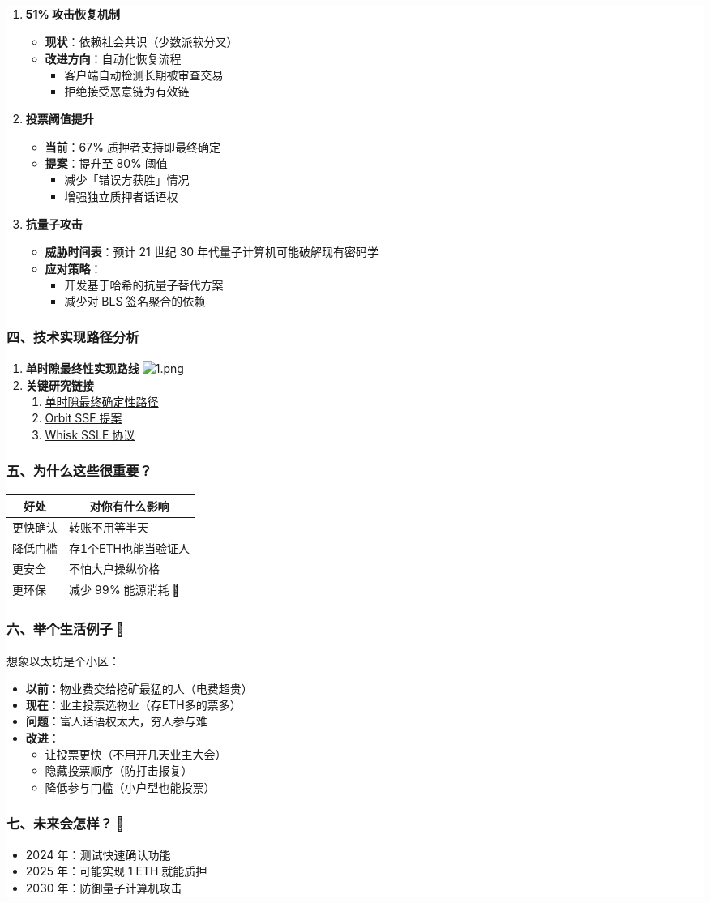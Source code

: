 1. **51% 攻击恢复机制**
    - **现状**：依赖社会共识（少数派软分叉）
    - **改进方向**：自动化恢复流程
        - 客户端自动检测长期被审查交易
        - 拒绝接受恶意链为有效链

2. **投票阈值提升**
    - **当前**：67% 质押者支持即最终确定
    - **提案**：提升至 80% 阈值
        - 减少「错误方获胜」情况
        - 增强独立质押者话语权

3. **抗量子攻击**
    - **威胁时间表**：预计 21 世纪 30 年代量子计算机可能破解现有密码学
    - **应对策略**：
        - 开发基于哈希的抗量子替代方案
        - 减少对 BLS 签名聚合的依赖

### 四、技术实现路径分析

1. **单时隙最终性实现路线**
    [![1.png](https://i.postimg.cc/Y96v2wzK/1.png)](https://postimg.cc/gX0z4Q7N)
2. **关键研究链接**
    1. [单时隙最终确定性路径](https://notes.ethereum.org/@vbuterin/single_slot_finality)
    2. [Orbit SSF 提案](https://ethresear.ch/t/orbit-ssf-solo-staking-friendly-validator-set-management-for-ssf/19928)
    3. [Whisk SSLE 协议](https://ethresear.ch/t/whisk-a-practical-shuffle-based-ssle-protocol-for-ethereum/11763)

### 五、为什么这些很重要？

| 好处 | 对你有什么影响 |
|------|----------------|
| 更快确认 | 转账不用等半天 |
| 降低门槛 | 存1个ETH也能当验证人 |
| 更安全 | 不怕大户操纵价格 |
| 更环保 | 减少 99% 能源消耗 🌱 |

### 六、举个生活例子 🌈

想象以太坊是个小区：
- **以前**：物业费交给挖矿最猛的人（电费超贵）
- **现在**：业主投票选物业（存ETH多的票多）
- **问题**：富人话语权太大，穷人参与难
- **改进**：
  - 让投票更快（不用开几天业主大会）
  - 隐藏投票顺序（防打击报复）
  - 降低参与门槛（小户型也能投票）

### 七、未来会怎样？ 🚀
- 2024 年：测试快速确认功能
- 2025 年：可能实现 1 ETH 就能质押
- 2030 年：防御量子计算机攻击
